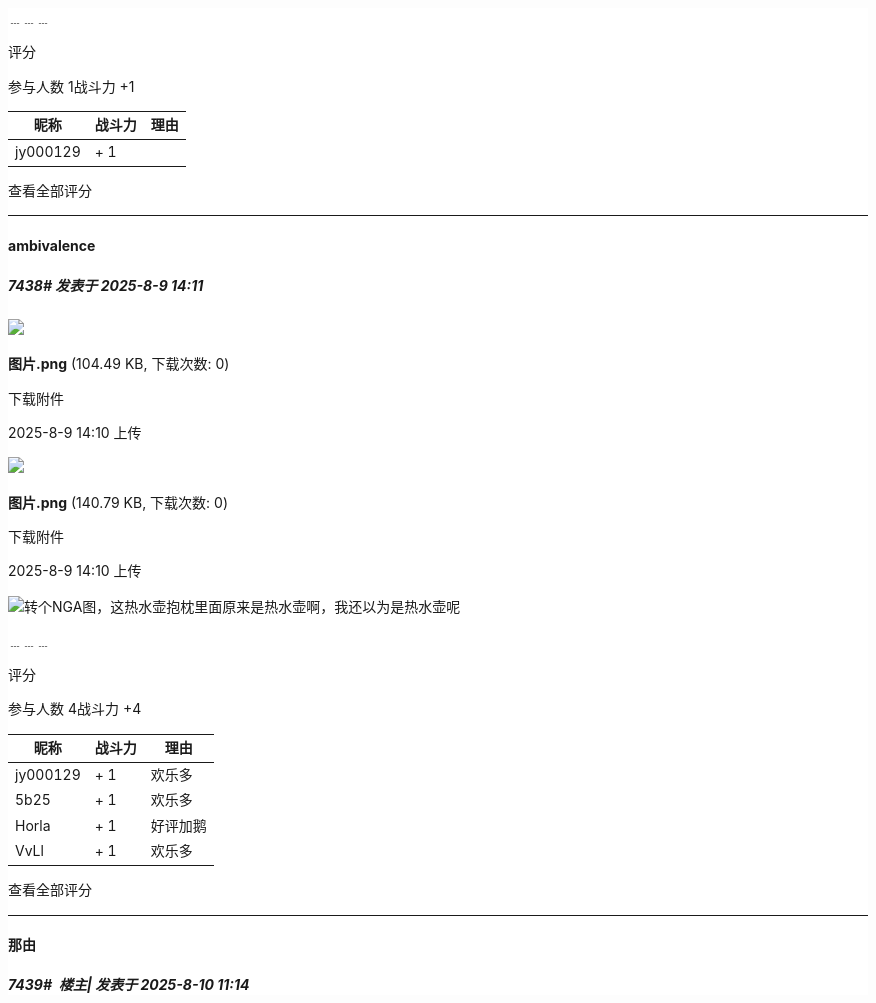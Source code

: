 ﹍﹍﹍

评分

 参与人数 1战斗力 +1

|昵称|战斗力|理由|
|----|---|---|
| jy000129| + 1||

查看全部评分

*****

####  ambivalence  
##### 7438#       发表于 2025-8-9 14:11

<img src="https://img.stage1st.com/forum/202508/09/141038yyi2czpzpcp71qp7.png" referrerpolicy="no-referrer">

<strong>图片.png</strong> (104.49 KB, 下载次数: 0)

下载附件

2025-8-9 14:10 上传

<img src="https://img.stage1st.com/forum/202508/09/141051qy9bdbj56sbv6ju0.png" referrerpolicy="no-referrer">

<strong>图片.png</strong> (140.79 KB, 下载次数: 0)

下载附件

2025-8-9 14:10 上传

<img src="https://static.stage1st.com/image/smiley/face2017/091.png" referrerpolicy="no-referrer">转个NGA图，这热水壶抱枕里面原来是热水壶啊，我还以为是热水壶呢

﹍﹍﹍

评分

 参与人数 4战斗力 +4

|昵称|战斗力|理由|
|----|---|---|
| jy000129| + 1|欢乐多|
| 5b25| + 1|欢乐多|
| Horla| + 1|好评加鹅|
| VvLl| + 1|欢乐多|

查看全部评分

*****

####  那由  
##### 7439#         楼主| 发表于 2025-8-10 11:14
